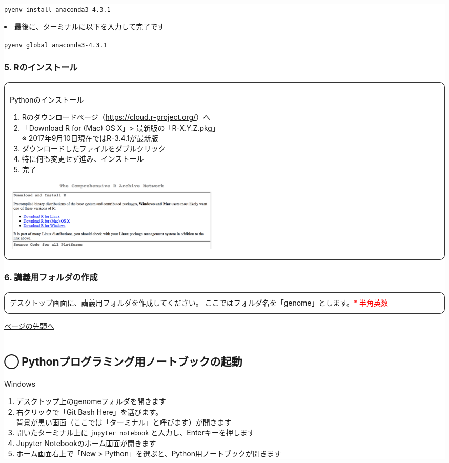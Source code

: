     pyenv install anaconda3-4.3.1

<li>最後に、ターミナルに以下を入力して完了です</li>

    pyenv global anaconda3-4.3.1

</ol>

</div>

### <a name="section12">5. Rのインストール</a>
<div style="padding: 10px; margin-bottom: 10px; border: 1px solid #333333; border-radius: 10px;">
<p>Pythonのインストール</p>
<ol>
<li>Rのダウンロードページ（<a href="https://cloud.r-project.org/">https://cloud.r-project.org/</a>）へ</li>
<li>「Download R for (Mac) OS X」> 最新版の「R-X.Y.Z.pkg」</li>
※ 2017年9月10日現在ではR-3.4.1が最新版
<li>ダウンロードしたファイルをダブルクリック</li>
<li>特に何も変更せず進み、インストール</li>
<li>完了</li>
</ol>

<div style="margin-bottom: 5px;"><img src="./images/01/both_r_download.png" width="400px" alt="Win&Mac/download R"></div>  
</div>

### <a name="section13">6. 講義用フォルダの作成
<div style="padding: 10px; margin-bottom: 10px; border: 1px solid #333333; border-radius: 10px;">
デスクトップ画面に、講義用フォルダを作成してください。  
ここではフォルダ名を「genome」とします。<span style="color: red;">* 半角英数</span>
</div>

[ページの先頭へ](#section0)

<div style="page-break-before:always"></div>

---

## ◯ <a name="section14">Pythonプログラミング用ノートブックの起動</a>
Windows  
1. デスクトップ上のgenomeフォルダを開きます
1. 右クリックで「Git Bash Here」を選びます。  
背景が黒い画面（ここでは「ターミナル」と呼びます）が開きます
1. 開いたターミナル上に `jupyter notebook` と入力し、Enterキーを押します
1. Jupyter Notebookのホーム画面が開きます
1. ホーム画面右上で「New > Python」を選ぶと、Python用ノートブックが開きます
